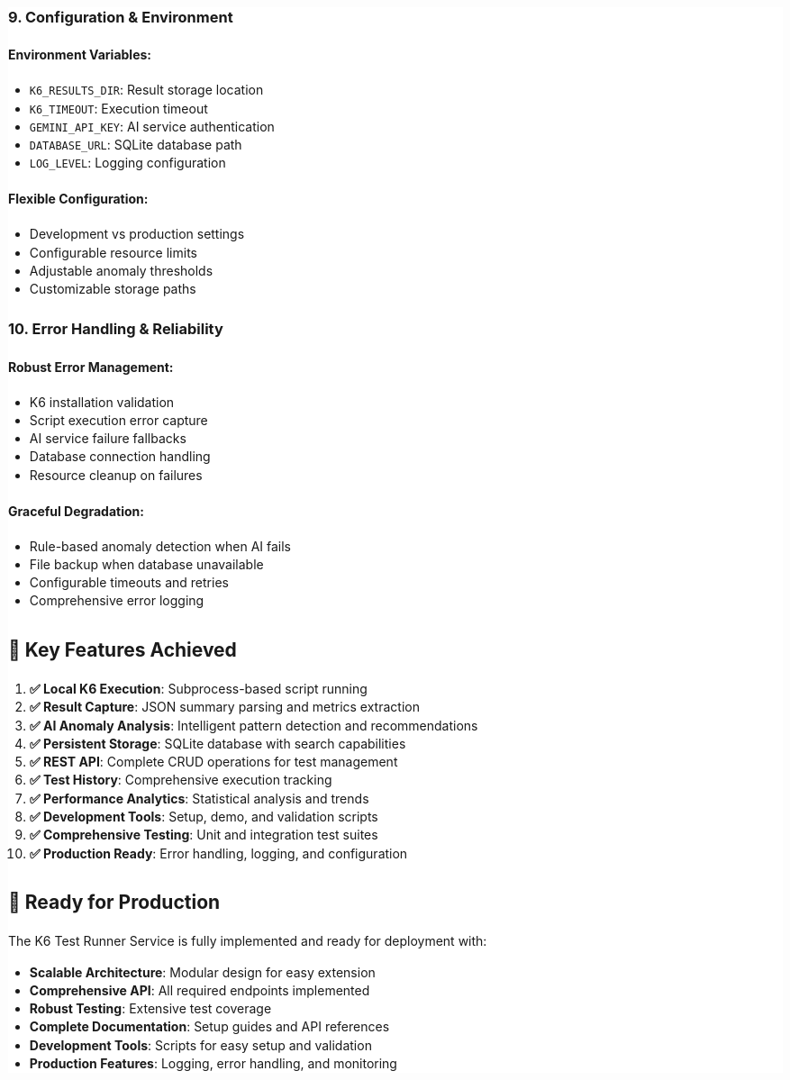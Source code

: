 ### 9. Configuration & Environment

#### Environment Variables:
- `K6_RESULTS_DIR`: Result storage location
- `K6_TIMEOUT`: Execution timeout
- `GEMINI_API_KEY`: AI service authentication
- `DATABASE_URL`: SQLite database path
- `LOG_LEVEL`: Logging configuration

#### Flexible Configuration:
- Development vs production settings
- Configurable resource limits
- Adjustable anomaly thresholds
- Customizable storage paths

### 10. Error Handling & Reliability

#### Robust Error Management:
- K6 installation validation
- Script execution error capture
- AI service failure fallbacks
- Database connection handling
- Resource cleanup on failures

#### Graceful Degradation:
- Rule-based anomaly detection when AI fails
- File backup when database unavailable
- Configurable timeouts and retries
- Comprehensive error logging

## 🎯 Key Features Achieved

1. **✅ Local K6 Execution**: Subprocess-based script running
2. **✅ Result Capture**: JSON summary parsing and metrics extraction
3. **✅ AI Anomaly Analysis**: Intelligent pattern detection and recommendations
4. **✅ Persistent Storage**: SQLite database with search capabilities
5. **✅ REST API**: Complete CRUD operations for test management
6. **✅ Test History**: Comprehensive execution tracking
7. **✅ Performance Analytics**: Statistical analysis and trends
8. **✅ Development Tools**: Setup, demo, and validation scripts
9. **✅ Comprehensive Testing**: Unit and integration test suites
10. **✅ Production Ready**: Error handling, logging, and configuration

## 🚀 Ready for Production

The K6 Test Runner Service is fully implemented and ready for deployment with:

- **Scalable Architecture**: Modular design for easy extension
- **Comprehensive API**: All required endpoints implemented
- **Robust Testing**: Extensive test coverage
- **Complete Documentation**: Setup guides and API references
- **Development Tools**: Scripts for easy setup and validation
- **Production Features**: Logging, error handling, and monitoring
